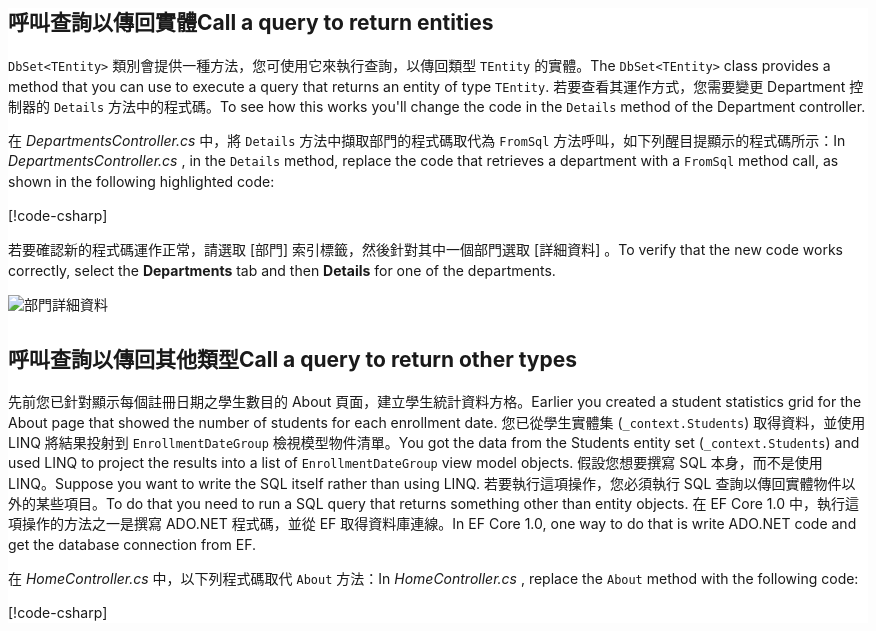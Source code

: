 ## <a name="call-a-query-to-return-entities"></a><span data-ttu-id="4c39a-132">呼叫查詢以傳回實體</span><span class="sxs-lookup"><span data-stu-id="4c39a-132">Call a query to return entities</span></span>

<span data-ttu-id="4c39a-133">`DbSet<TEntity>` 類別會提供一種方法，您可使用它來執行查詢，以傳回類型 `TEntity` 的實體。</span><span class="sxs-lookup"><span data-stu-id="4c39a-133">The `DbSet<TEntity>` class provides a method that you can use to execute a query that returns an entity of type `TEntity`.</span></span> <span data-ttu-id="4c39a-134">若要查看其運作方式，您需要變更 Department 控制器的 `Details` 方法中的程式碼。</span><span class="sxs-lookup"><span data-stu-id="4c39a-134">To see how this works you'll change the code in the `Details` method of the Department controller.</span></span>

<span data-ttu-id="4c39a-135">在 *DepartmentsController.cs* 中，將 `Details` 方法中擷取部門的程式碼取代為 `FromSql` 方法呼叫，如下列醒目提顯示的程式碼所示：</span><span class="sxs-lookup"><span data-stu-id="4c39a-135">In *DepartmentsController.cs* , in the `Details` method, replace the code that retrieves a department with a `FromSql` method call, as shown in the following highlighted code:</span></span>

[!code-csharp[](intro/samples/cu/Controllers/DepartmentsController.cs?name=snippet_RawSQL&highlight=8,9,10)]

<span data-ttu-id="4c39a-136">若要確認新的程式碼運作正常，請選取 [部門]  索引標籤，然後針對其中一個部門選取 [詳細資料]  。</span><span class="sxs-lookup"><span data-stu-id="4c39a-136">To verify that the new code works correctly, select the **Departments** tab and then **Details** for one of the departments.</span></span>

![部門詳細資料](advanced/_static/department-details.png)

## <a name="call-a-query-to-return-other-types"></a><span data-ttu-id="4c39a-138">呼叫查詢以傳回其他類型</span><span class="sxs-lookup"><span data-stu-id="4c39a-138">Call a query to return other types</span></span>

<span data-ttu-id="4c39a-139">先前您已針對顯示每個註冊日期之學生數目的 About 頁面，建立學生統計資料方格。</span><span class="sxs-lookup"><span data-stu-id="4c39a-139">Earlier you created a student statistics grid for the About page that showed the number of students for each enrollment date.</span></span> <span data-ttu-id="4c39a-140">您已從學生實體集 (`_context.Students`) 取得資料，並使用 LINQ 將結果投射到 `EnrollmentDateGroup` 檢視模型物件清單。</span><span class="sxs-lookup"><span data-stu-id="4c39a-140">You got the data from the Students entity set (`_context.Students`) and used LINQ to project the results into a list of `EnrollmentDateGroup` view model objects.</span></span> <span data-ttu-id="4c39a-141">假設您想要撰寫 SQL 本身，而不是使用 LINQ。</span><span class="sxs-lookup"><span data-stu-id="4c39a-141">Suppose you want to write the SQL itself rather than using LINQ.</span></span> <span data-ttu-id="4c39a-142">若要執行這項操作，您必須執行 SQL 查詢以傳回實體物件以外的某些項目。</span><span class="sxs-lookup"><span data-stu-id="4c39a-142">To do that you need to run a SQL query that returns something other than entity objects.</span></span> <span data-ttu-id="4c39a-143">在 EF Core 1.0 中，執行這項操作的方法之一是撰寫 ADO.NET 程式碼，並從 EF 取得資料庫連線。</span><span class="sxs-lookup"><span data-stu-id="4c39a-143">In EF Core 1.0, one way to do that is write ADO.NET code and get the database connection from EF.</span></span>

<span data-ttu-id="4c39a-144">在 *HomeController.cs* 中，以下列程式碼取代 `About` 方法：</span><span class="sxs-lookup"><span data-stu-id="4c39a-144">In *HomeController.cs* , replace the `About` method with the following code:</span></span>

[!code-csharp[](intro/samples/cu/Controllers/HomeController.cs?name=snippet_UseRawSQL&highlight=3-32)]
